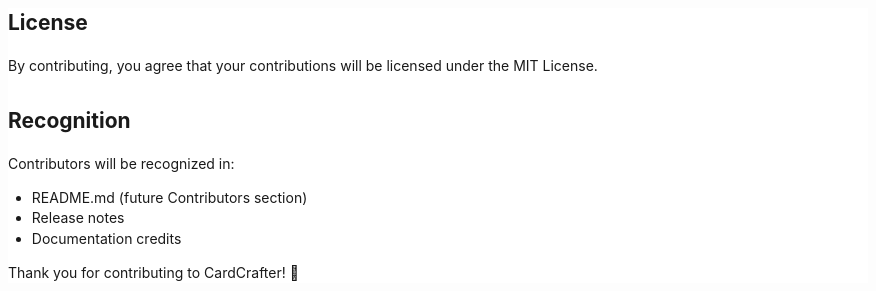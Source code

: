 ## License

By contributing, you agree that your contributions will be licensed under the MIT License.

## Recognition

Contributors will be recognized in:
- README.md (future Contributors section)
- Release notes
- Documentation credits

Thank you for contributing to CardCrafter! 🎉
